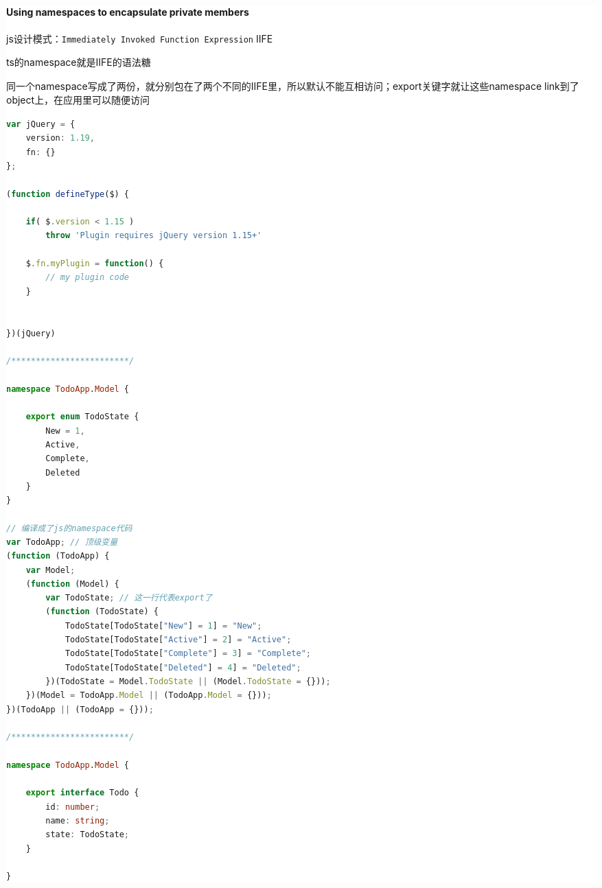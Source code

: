 
#### Using namespaces to encapsulate private members

js设计模式：`Immediately Invoked Function Expression` IIFE

ts的namespace就是IIFE的语法糖

同一个namespace写成了两份，就分别包在了两个不同的IIFE里，所以默认不能互相访问；export关键字就让这些namespace link到了object上，在应用里可以随便访问

```typescript
var jQuery = {
    version: 1.19,
    fn: {}
};

(function defineType($) {
    
    if( $.version < 1.15 )
        throw 'Plugin requires jQuery version 1.15+'
        
    $.fn.myPlugin = function() {
        // my plugin code
    }
    
    
})(jQuery)

/************************/

namespace TodoApp.Model {

    export enum TodoState {
        New = 1,
        Active,
        Complete,
        Deleted
    }
}

// 编译成了js的namespace代码
var TodoApp; // 顶级变量
(function (TodoApp) {
    var Model;
    (function (Model) {
        var TodoState; // 这一行代表export了
        (function (TodoState) {
            TodoState[TodoState["New"] = 1] = "New";
            TodoState[TodoState["Active"] = 2] = "Active";
            TodoState[TodoState["Complete"] = 3] = "Complete";
            TodoState[TodoState["Deleted"] = 4] = "Deleted";
        })(TodoState = Model.TodoState || (Model.TodoState = {}));
    })(Model = TodoApp.Model || (TodoApp.Model = {}));
})(TodoApp || (TodoApp = {}));

/************************/

namespace TodoApp.Model {

    export interface Todo {
        id: number;
        name: string;
        state: TodoState;
    }

}

```